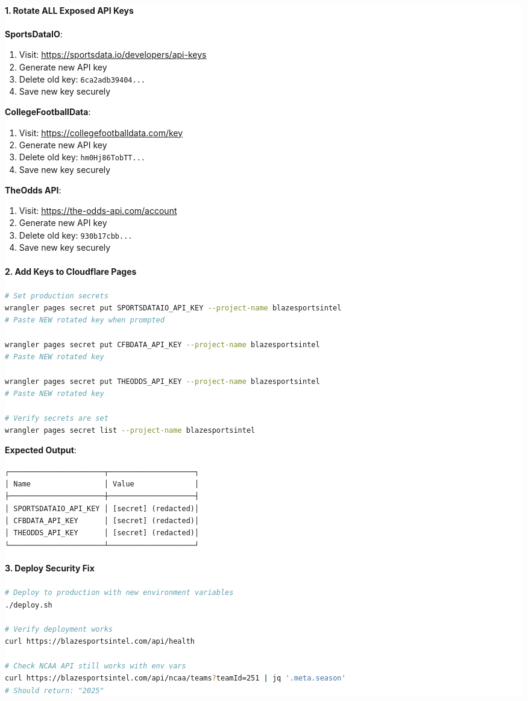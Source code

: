 #### 1. Rotate ALL Exposed API Keys

**SportsDataIO**:
1. Visit: https://sportsdata.io/developers/api-keys
2. Generate new API key
3. Delete old key: `6ca2adb39404...`
4. Save new key securely

**CollegeFootballData**:
1. Visit: https://collegefootballdata.com/key
2. Generate new API key
3. Delete old key: `hm0Hj86TobTT...`
4. Save new key securely

**TheOdds API**:
1. Visit: https://the-odds-api.com/account
2. Generate new API key
3. Delete old key: `930b17cbb...`
4. Save new key securely

#### 2. Add Keys to Cloudflare Pages

```bash
# Set production secrets
wrangler pages secret put SPORTSDATAIO_API_KEY --project-name blazesportsintel
# Paste NEW rotated key when prompted

wrangler pages secret put CFBDATA_API_KEY --project-name blazesportsintel
# Paste NEW rotated key

wrangler pages secret put THEODDS_API_KEY --project-name blazesportsintel
# Paste NEW rotated key

# Verify secrets are set
wrangler pages secret list --project-name blazesportsintel
```

**Expected Output**:
```
┌──────────────────────┬────────────────────┐
│ Name                 │ Value              │
├──────────────────────┼────────────────────┤
│ SPORTSDATAIO_API_KEY │ [secret] (redacted)│
│ CFBDATA_API_KEY      │ [secret] (redacted)│
│ THEODDS_API_KEY      │ [secret] (redacted)│
└──────────────────────┴────────────────────┘
```

#### 3. Deploy Security Fix

```bash
# Deploy to production with new environment variables
./deploy.sh

# Verify deployment works
curl https://blazesportsintel.com/api/health

# Check NCAA API still works with env vars
curl https://blazesportsintel.com/api/ncaa/teams?teamId=251 | jq '.meta.season'
# Should return: "2025"
```
